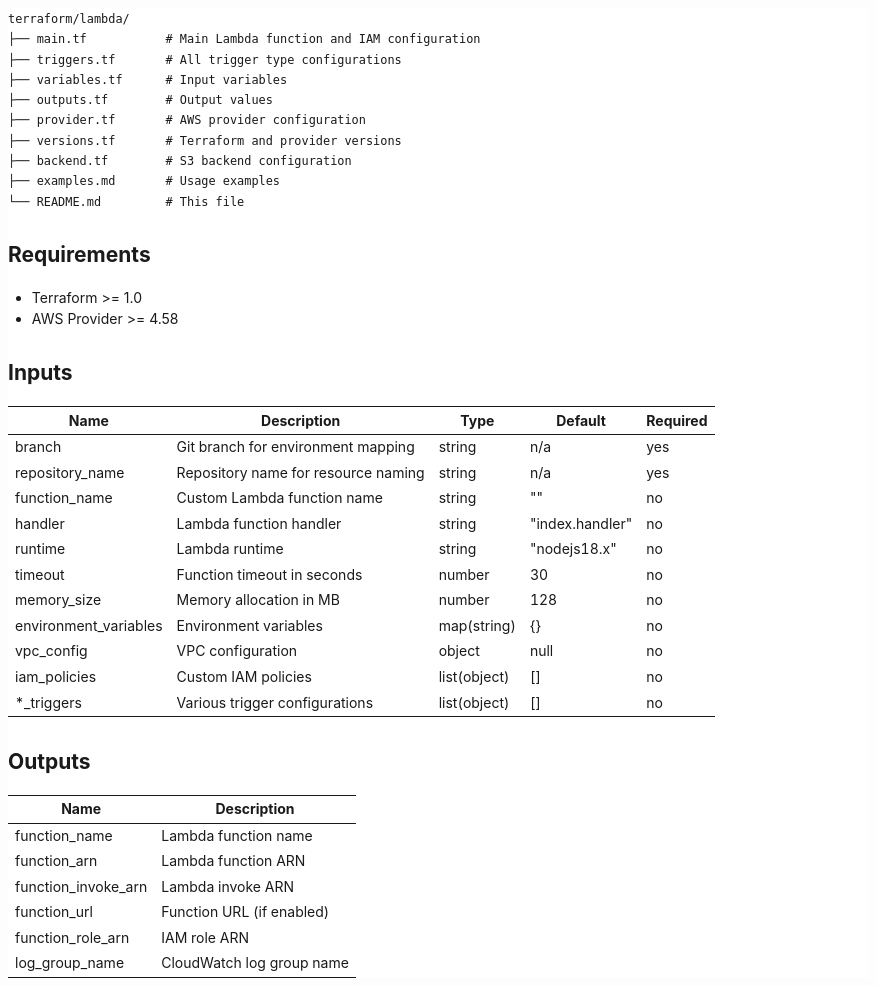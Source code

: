 ```
terraform/lambda/
├── main.tf           # Main Lambda function and IAM configuration
├── triggers.tf       # All trigger type configurations
├── variables.tf      # Input variables
├── outputs.tf        # Output values
├── provider.tf       # AWS provider configuration
├── versions.tf       # Terraform and provider versions
├── backend.tf        # S3 backend configuration
├── examples.md       # Usage examples
└── README.md         # This file
```

## Requirements

- Terraform >= 1.0
- AWS Provider >= 4.58

## Inputs

| Name | Description | Type | Default | Required |
|------|-------------|------|---------|----------|
| branch | Git branch for environment mapping | string | n/a | yes |
| repository_name | Repository name for resource naming | string | n/a | yes |
| function_name | Custom Lambda function name | string | "" | no |
| handler | Lambda function handler | string | "index.handler" | no |
| runtime | Lambda runtime | string | "nodejs18.x" | no |
| timeout | Function timeout in seconds | number | 30 | no |
| memory_size | Memory allocation in MB | number | 128 | no |
| environment_variables | Environment variables | map(string) | {} | no |
| vpc_config | VPC configuration | object | null | no |
| iam_policies | Custom IAM policies | list(object) | [] | no |
| *_triggers | Various trigger configurations | list(object) | [] | no |

## Outputs

| Name | Description |
|------|-------------|
| function_name | Lambda function name |
| function_arn | Lambda function ARN |
| function_invoke_arn | Lambda invoke ARN |
| function_url | Function URL (if enabled) |
| function_role_arn | IAM role ARN |
| log_group_name | CloudWatch log group name |
